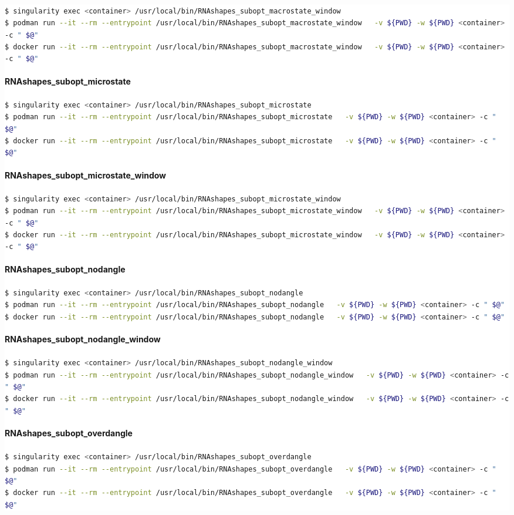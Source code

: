 ```bash
$ singularity exec <container> /usr/local/bin/RNAshapes_subopt_macrostate_window
$ podman run --it --rm --entrypoint /usr/local/bin/RNAshapes_subopt_macrostate_window   -v ${PWD} -w ${PWD} <container> -c " $@"
$ docker run --it --rm --entrypoint /usr/local/bin/RNAshapes_subopt_macrostate_window   -v ${PWD} -w ${PWD} <container> -c " $@"
```


#### RNAshapes_subopt_microstate

```bash
$ singularity exec <container> /usr/local/bin/RNAshapes_subopt_microstate
$ podman run --it --rm --entrypoint /usr/local/bin/RNAshapes_subopt_microstate   -v ${PWD} -w ${PWD} <container> -c " $@"
$ docker run --it --rm --entrypoint /usr/local/bin/RNAshapes_subopt_microstate   -v ${PWD} -w ${PWD} <container> -c " $@"
```


#### RNAshapes_subopt_microstate_window

```bash
$ singularity exec <container> /usr/local/bin/RNAshapes_subopt_microstate_window
$ podman run --it --rm --entrypoint /usr/local/bin/RNAshapes_subopt_microstate_window   -v ${PWD} -w ${PWD} <container> -c " $@"
$ docker run --it --rm --entrypoint /usr/local/bin/RNAshapes_subopt_microstate_window   -v ${PWD} -w ${PWD} <container> -c " $@"
```


#### RNAshapes_subopt_nodangle

```bash
$ singularity exec <container> /usr/local/bin/RNAshapes_subopt_nodangle
$ podman run --it --rm --entrypoint /usr/local/bin/RNAshapes_subopt_nodangle   -v ${PWD} -w ${PWD} <container> -c " $@"
$ docker run --it --rm --entrypoint /usr/local/bin/RNAshapes_subopt_nodangle   -v ${PWD} -w ${PWD} <container> -c " $@"
```


#### RNAshapes_subopt_nodangle_window

```bash
$ singularity exec <container> /usr/local/bin/RNAshapes_subopt_nodangle_window
$ podman run --it --rm --entrypoint /usr/local/bin/RNAshapes_subopt_nodangle_window   -v ${PWD} -w ${PWD} <container> -c " $@"
$ docker run --it --rm --entrypoint /usr/local/bin/RNAshapes_subopt_nodangle_window   -v ${PWD} -w ${PWD} <container> -c " $@"
```


#### RNAshapes_subopt_overdangle

```bash
$ singularity exec <container> /usr/local/bin/RNAshapes_subopt_overdangle
$ podman run --it --rm --entrypoint /usr/local/bin/RNAshapes_subopt_overdangle   -v ${PWD} -w ${PWD} <container> -c " $@"
$ docker run --it --rm --entrypoint /usr/local/bin/RNAshapes_subopt_overdangle   -v ${PWD} -w ${PWD} <container> -c " $@"
```
